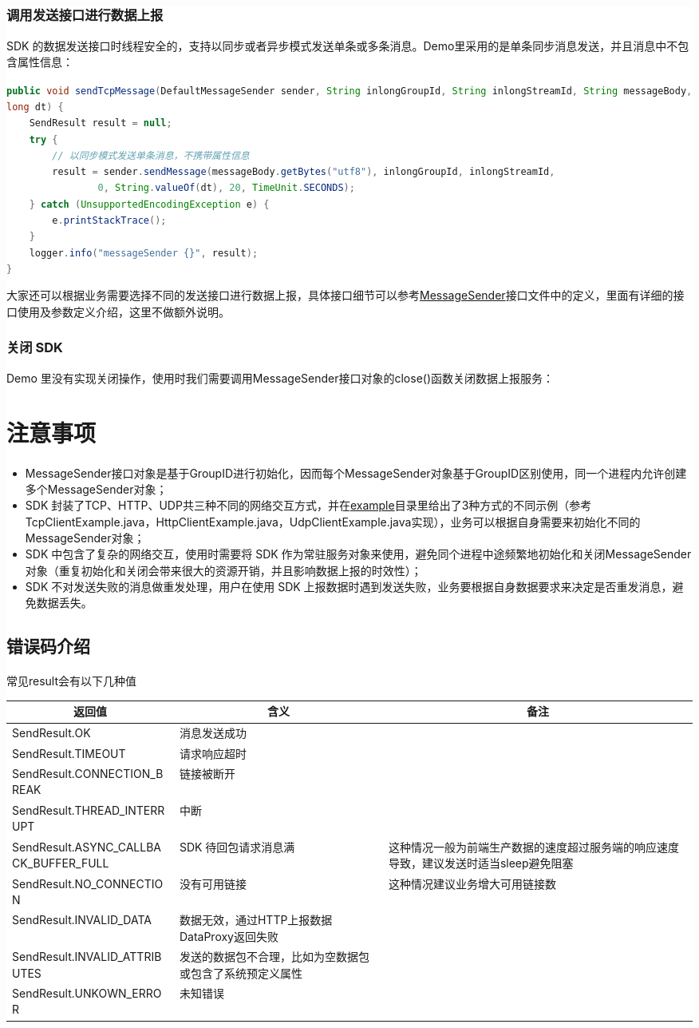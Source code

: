 
### 调用发送接口进行数据上报
SDK 的数据发送接口时线程安全的，支持以同步或者异步模式发送单条或多条消息。Demo里采用的是单条同步消息发送，并且消息中不包含属性信息：
```java
public void sendTcpMessage(DefaultMessageSender sender, String inlongGroupId, String inlongStreamId, String messageBody, long dt) {
    SendResult result = null;
    try {
        // 以同步模式发送单条消息，不携带属性信息
        result = sender.sendMessage(messageBody.getBytes("utf8"), inlongGroupId, inlongStreamId,
                0, String.valueOf(dt), 20, TimeUnit.SECONDS);
    } catch (UnsupportedEncodingException e) {
        e.printStackTrace();
    }
    logger.info("messageSender {}", result);
}
```

大家还可以根据业务需要选择不同的发送接口进行数据上报，具体接口细节可以参考[MessageSender](https://github.com/apache/inlong/blob/master/inlong-sdk/dataproxy-sdk/src/main/java/org/apache/inlong/sdk/dataproxy/MessageSender.java)接口文件中的定义，里面有详细的接口使用及参数定义介绍，这里不做额外说明。

### 关闭 SDK 
Demo 里没有实现关闭操作，使用时我们需要调用MessageSender接口对象的close()函数关闭数据上报服务：

# 注意事项
- MessageSender接口对象是基于GroupID进行初始化，因而每个MessageSender对象基于GroupID区别使用，同一个进程内允许创建多个MessageSender对象；
- SDK 封装了TCP、HTTP、UDP共三种不同的网络交互方式，并在[example](https://github.com/apache/inlong/blob/master/inlong-sdk/dataproxy-sdk/src/main/java/org/apache/inlong/sdk/dataproxy/example)目录里给出了3种方式的不同示例（参考TcpClientExample.java，HttpClientExample.java，UdpClientExample.java实现），业务可以根据自身需要来初始化不同的MessageSender对象；
- SDK 中包含了复杂的网络交互，使用时需要将 SDK 作为常驻服务对象来使用，避免同个进程中途频繁地初始化和关闭MessageSender对象（重复初始化和关闭会带来很大的资源开销，并且影响数据上报的时效性）；
- SDK 不对发送失败的消息做重发处理，用户在使用 SDK 上报数据时遇到发送失败，业务要根据自身数据要求来决定是否重发消息，避免数据丢失。

## 错误码介绍
常见result会有以下几种值

| 返回值                                   | 含义                           | 备注                                            |
|---------------------------------------|------------------------------|-----------------------------------------------|
| SendResult.OK                         | 消息发送成功                       |                                               |
| SendResult.TIMEOUT                    | 请求响应超时                       |                                               |
| SendResult.CONNECTION_BREAK           | 链接被断开                        |                                               |
| SendResult.THREAD_INTERRUPT           | 中断                           |                                               |
| SendResult.ASYNC_CALLBACK_BUFFER_FULL | SDK 待回包请求消息满                 | 这种情况一般为前端生产数据的速度超过服务端的响应速度导致，建议发送时适当sleep避免阻塞 |
| SendResult.NO_CONNECTION              | 没有可用链接                       | 这种情况建议业务增大可用链接数                               |
| SendResult.INVALID_DATA               | 数据无效，通过HTTP上报数据DataProxy返回失败 |                                               |
| SendResult.INVALID_ATTRIBUTES         | 发送的数据包不合理，比如为空数据包或包含了系统预定义属性 |                                               |
| SendResult.UNKOWN_ERROR               | 未知错误                         |                                               |
